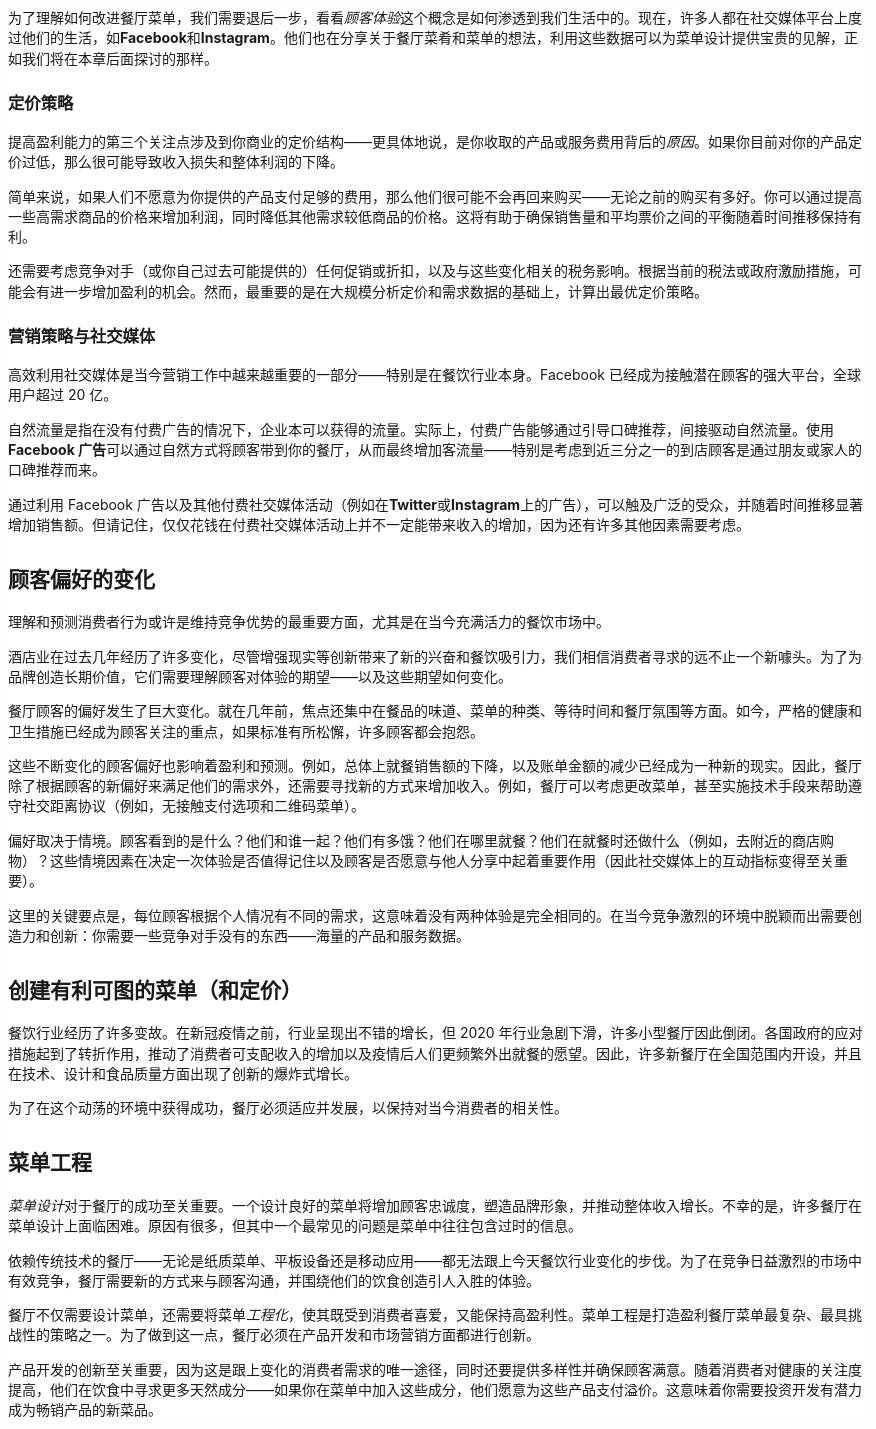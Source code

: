 为了理解如何改进餐厅菜单，我们需要退后一步，看看*顾客体验*这个概念是如何渗透到我们生活中的。现在，许多人都在社交媒体平台上度过他们的生活，如**Facebook**和**Instagram**。他们也在分享关于餐厅菜肴和菜单的想法，利用这些数据可以为菜单设计提供宝贵的见解，正如我们将在本章后面探讨的那样。

### 定价策略

提高盈利能力的第三个关注点涉及到你商业的定价结构——更具体地说，是你收取的产品或服务费用背后的*原因*。如果你目前对你的产品定价过低，那么很可能导致收入损失和整体利润的下降。

简单来说，如果人们不愿意为你提供的产品支付足够的费用，那么他们很可能不会再回来购买——无论之前的购买有多好。你可以通过提高一些高需求商品的价格来增加利润，同时降低其他需求较低商品的价格。这将有助于确保销售量和平均票价之间的平衡随着时间推移保持有利。

还需要考虑竞争对手（或你自己过去可能提供的）任何促销或折扣，以及与这些变化相关的税务影响。根据当前的税法或政府激励措施，可能会有进一步增加盈利的机会。然而，最重要的是在大规模分析定价和需求数据的基础上，计算出最优定价策略。

### 营销策略与社交媒体

高效利用社交媒体是当今营销工作中越来越重要的一部分——特别是在餐饮行业本身。Facebook 已经成为接触潜在顾客的强大平台，全球用户超过 20 亿。

自然流量是指在没有付费广告的情况下，企业本可以获得的流量。实际上，付费广告能够通过引导口碑推荐，间接驱动自然流量。使用**Facebook 广告**可以通过自然方式将顾客带到你的餐厅，从而最终增加客流量——特别是考虑到近三分之一的到店顾客是通过朋友或家人的口碑推荐而来。

通过利用 Facebook 广告以及其他付费社交媒体活动（例如在**Twitter**或**Instagram**上的广告），可以触及广泛的受众，并随着时间推移显著增加销售额。但请记住，仅仅花钱在付费社交媒体活动上并不一定能带来收入的增加，因为还有许多其他因素需要考虑。

## 顾客偏好的变化

理解和预测消费者行为或许是维持竞争优势的最重要方面，尤其是在当今充满活力的餐饮市场中。

酒店业在过去几年经历了许多变化，尽管增强现实等创新带来了新的兴奋和餐饮吸引力，我们相信消费者寻求的远不止一个新噱头。为了为品牌创造长期价值，它们需要理解顾客对体验的期望——以及这些期望如何变化。

餐厅顾客的偏好发生了巨大变化。就在几年前，焦点还集中在餐品的味道、菜单的种类、等待时间和餐厅氛围等方面。如今，严格的健康和卫生措施已经成为顾客关注的重点，如果标准有所松懈，许多顾客都会抱怨。

这些不断变化的顾客偏好也影响着盈利和预测。例如，总体上就餐销售额的下降，以及账单金额的减少已经成为一种新的现实。因此，餐厅除了根据顾客的新偏好来满足他们的需求外，还需要寻找新的方式来增加收入。例如，餐厅可以考虑更改菜单，甚至实施技术手段来帮助遵守社交距离协议（例如，无接触支付选项和二维码菜单）。

偏好取决于情境。顾客看到的是什么？他们和谁一起？他们有多饿？他们在哪里就餐？他们在就餐时还做什么（例如，去附近的商店购物）？这些情境因素在决定一次体验是否值得记住以及顾客是否愿意与他人分享中起着重要作用（因此社交媒体上的互动指标变得至关重要）。

这里的关键要点是，每位顾客根据个人情况有不同的需求，这意味着没有两种体验是完全相同的。在当今竞争激烈的环境中脱颖而出需要创造力和创新：你需要一些竞争对手没有的东西——海量的产品和服务数据。

## 创建有利可图的菜单（和定价）

餐饮行业经历了许多变故。在新冠疫情之前，行业呈现出不错的增长，但 2020 年行业急剧下滑，许多小型餐厅因此倒闭。各国政府的应对措施起到了转折作用，推动了消费者可支配收入的增加以及疫情后人们更频繁外出就餐的愿望。因此，许多新餐厅在全国范围内开设，并且在技术、设计和食品质量方面出现了创新的爆炸式增长。

为了在这个动荡的环境中获得成功，餐厅必须适应并发展，以保持对当今消费者的相关性。

## 菜单工程

*菜单设计*对于餐厅的成功至关重要。一个设计良好的菜单将增加顾客忠诚度，塑造品牌形象，并推动整体收入增长。不幸的是，许多餐厅在菜单设计上面临困难。原因有很多，但其中一个最常见的问题是菜单中往往包含过时的信息。

依赖传统技术的餐厅——无论是纸质菜单、平板设备还是移动应用——都无法跟上今天餐饮行业变化的步伐。为了在竞争日益激烈的市场中有效竞争，餐厅需要新的方式来与顾客沟通，并围绕他们的饮食创造引人入胜的体验。

餐厅不仅需要设计菜单，还需要将菜单*工程化*，使其既受到消费者喜爱，又能保持高盈利性。菜单工程是打造盈利餐厅菜单最复杂、最具挑战性的策略之一。为了做到这一点，餐厅必须在产品开发和市场营销方面都进行创新。

产品开发的创新至关重要，因为这是跟上变化的消费者需求的唯一途径，同时还要提供多样性并确保顾客满意。随着消费者对健康的关注度提高，他们在饮食中寻求更多天然成分——如果你在菜单中加入这些成分，他们愿意为这些产品支付溢价。这意味着你需要投资开发有潜力成为畅销产品的新菜品。
